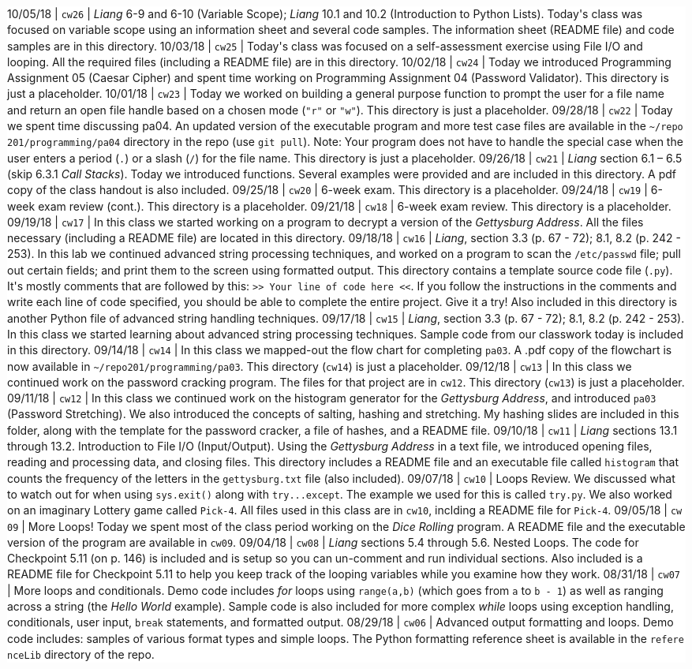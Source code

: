10/05/18 | `cw26` | *Liang* 6-9 and 6-10 (Variable Scope); *Liang* 10.1 and 10.2 (Introduction to Python Lists). Today's class was focused on variable scope using an information sheet and several code samples.  The information sheet (README file) and code samples are in this directory.
10/03/18 | `cw25` | Today's class was focused on a self-assessment exercise using File I/O and looping.  All the required files (including a README file) are in this directory.
10/02/18 | `cw24` | Today we introduced Programming Assignment 05 (Caesar Cipher) and spent time working on Programming Assignment 04 (Password Validator).  This directory is just a placeholder.
10/01/18 | `cw23` | Today we worked on building a general purpose function to prompt the user for a file name and return an open file handle based on a chosen mode (`"r"` or `"w"`).  This directory is just a placeholder.
09/28/18 | `cw22` | Today we spent time discussing pa04.  An updated version of the executable program and more test case files are available in the `~/repo201/programming/pa04` directory in the repo (use `git pull`).  Note: Your program does not have to handle the special case when the user enters a period (`.`) or a slash (`/`) for the file name.  This directory is just a placeholder.
09/26/18 | `cw21` | *Liang* section 6.1 – 6.5 (skip 6.3.1 *Call Stacks*).  Today we introduced functions.  Several examples were provided and are included in this directory.  A pdf copy of the class handout is also included.
09/25/18 | `cw20` | 6-week exam.  This directory is a placeholder.
09/24/18 | `cw19` | 6-week exam review (cont.).  This directory is a placeholder.
09/21/18 | `cw18` | 6-week exam review.  This directory is a placeholder.
09/19/18 | `cw17` | In this class we started working on a program to decrypt a version of the *Gettysburg Address*.  All the files necessary (including a README file) are located in this directory.
09/18/18 | `cw16` | *Liang*, section 3.3 (p. 67 - 72); 8.1, 8.2 (p. 242 - 253).  In this lab we continued advanced string processing techniques, and worked on a program to scan the `/etc/passwd` file; pull out certain fields; and print them to the screen using formatted output.  This directory contains a template source code file (`.py`).  It's mostly comments that are followed by this: `>> Your line of code here <<`.  If you follow the instructions in the comments and write each line of code specified, you should be able to complete the entire project.  Give it a try!  Also included in this directory is another Python file of advanced string handling techniques.
09/17/18 | `cw15` | *Liang*, section 3.3 (p. 67 - 72); 8.1, 8.2 (p. 242 - 253).  In this class we started learning about advanced string processing techniques.  Sample code from our classwork today is included in this directory.
09/14/18 | `cw14` | In this class we mapped-out the flow chart for completing `pa03`.  A .pdf copy of the flowchart is now available in `~/repo201/programming/pa03`.  This directory (`cw14`) is just a placeholder.
09/12/18 | `cw13` | In this class we continued work on the password cracking program.  The files for that project are in `cw12`.  This directory (`cw13`) is just a placeholder.
09/11/18 | `cw12` | In this class we continued work on the histogram generator for the *Gettysburg Address*, and introduced `pa03` (Password Stretching).  We also introduced the concepts of salting, hashing and stretching.  My hashing slides are included in this folder, along with the template for the password cracker, a file of hashes, and a README file.
09/10/18 | `cw11` | *Liang* sections 13.1 through 13.2.  Introduction to File I/O (Input/Output).  Using the *Gettysburg Address* in a text file, we introduced opening files, reading and processing data, and closing files.  This directory includes a README file and an executable file called `histogram` that counts the frequency of the letters in the `gettysburg.txt` file (also included).
09/07/18 | `cw10` | Loops Review.  We discussed what to watch out for when using `sys.exit()` along with `try...except`.  The example we used for this is called `try.py`.  We also worked on an imaginary Lottery game called `Pick-4`.  All files used in this class are in `cw10`, inclding a README file for `Pick-4`.
09/05/18 | `cw09` | More Loops!  Today we spent most of the class period working on the *Dice Rolling* program.  A README file and the executable version of the program are available in `cw09`.
09/04/18 | `cw08` | *Liang* sections 5.4 through 5.6. Nested Loops.  The code for Checkpoint 5.11 (on p. 146) is included and is setup so you can un-comment and run individual sections.  Also included is a README file for Checkpoint 5.11 to help you keep track of the looping variables while you examine how they work.
08/31/18 | `cw07` | More loops and conditionals. Demo code includes *for* loops using `range(a,b)` (which goes from `a` to `b - 1`) as well as ranging across a string (the *Hello World* example).  Sample code is also included for more complex *while* loops using exception handling, conditionals, user input, `break` statements, and formatted output.
08/29/18 | `cw06` | Advanced output formatting and loops. Demo code includes: samples of various format types and simple loops.  The Python formatting reference sheet is available in the `referenceLib` directory of the repo.